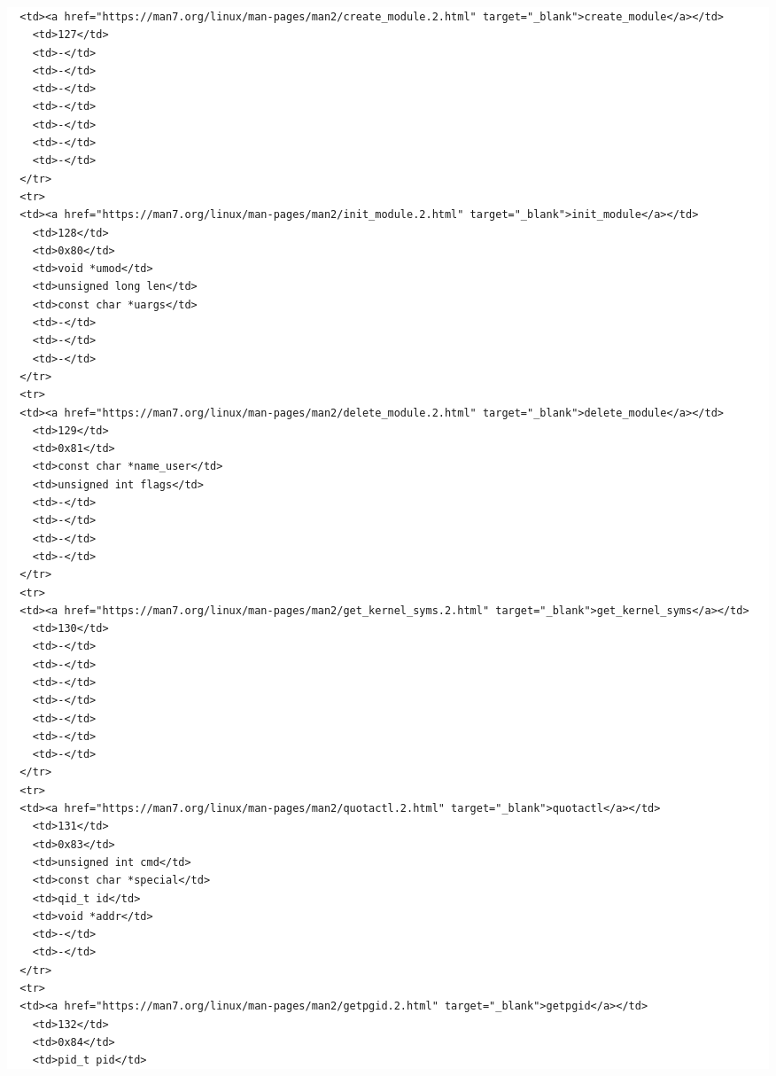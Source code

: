       <td><a href="https://man7.org/linux/man-pages/man2/create_module.2.html" target="_blank">create_module</a></td>
        <td>127</td>
        <td>-</td>
        <td>-</td>
        <td>-</td>
        <td>-</td>
        <td>-</td>
        <td>-</td>
        <td>-</td>
      </tr>
      <tr>
      <td><a href="https://man7.org/linux/man-pages/man2/init_module.2.html" target="_blank">init_module</a></td>
        <td>128</td>
        <td>0x80</td>
        <td>void *umod</td>
        <td>unsigned long len</td>
        <td>const char *uargs</td>
        <td>-</td>
        <td>-</td>
        <td>-</td>
      </tr>
      <tr>
      <td><a href="https://man7.org/linux/man-pages/man2/delete_module.2.html" target="_blank">delete_module</a></td>
        <td>129</td>
        <td>0x81</td>
        <td>const char *name_user</td>
        <td>unsigned int flags</td>
        <td>-</td>
        <td>-</td>
        <td>-</td>
        <td>-</td>
      </tr>
      <tr>
      <td><a href="https://man7.org/linux/man-pages/man2/get_kernel_syms.2.html" target="_blank">get_kernel_syms</a></td>
        <td>130</td>
        <td>-</td>
        <td>-</td>
        <td>-</td>
        <td>-</td>
        <td>-</td>
        <td>-</td>
        <td>-</td>
      </tr>
      <tr>
      <td><a href="https://man7.org/linux/man-pages/man2/quotactl.2.html" target="_blank">quotactl</a></td>
        <td>131</td>
        <td>0x83</td>
        <td>unsigned int cmd</td>
        <td>const char *special</td>
        <td>qid_t id</td>
        <td>void *addr</td>
        <td>-</td>
        <td>-</td>
      </tr>
      <tr>
      <td><a href="https://man7.org/linux/man-pages/man2/getpgid.2.html" target="_blank">getpgid</a></td>
        <td>132</td>
        <td>0x84</td>
        <td>pid_t pid</td>